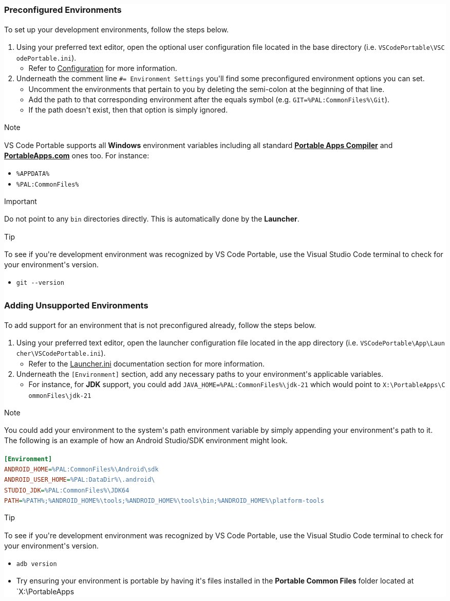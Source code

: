 ### Preconfigured Environments
To set up your development environments, follow the steps below.

1. Using your preferred text editor, open the optional user configuration file located in the base directory (i.e. `VSCodePortable\VSCodePortable.ini`).
   - Refer to [Configuration](#configuration) for more information.
2. Underneath the comment line `#= Environment Settings` you'll find some preconfigured environment options you can set.
   - Uncomment the environments that pertain to you by deleting the semi-colon at the beginning of that line.
   - Add the path to that corresponding environment after the equals symbol (e.g. `GIT=%PAL:CommonFiles%\Git`).
   - If the path doesn't exist, then that option is simply ignored.
     
> [!NOTE]
> VS Code Portable supports all **Windows** environment variables including all standard [**Portable Apps Compiler**][PACMAN] and [**PortableApps.com**][D2] ones too.
> For instance:
> - `%APPDATA%`
> - `%PAL:CommonFiles%`

> [!IMPORTANT]
> Do not point to any `bin` directories directly. This is automatically done by the **Launcher**.

> [!TIP]
> To see if you're development environment was recognized by VS Code Portable, use the Visual Studio Code terminal to check for your environment's version.
> - `git --version`

### Adding Unsupported Environments
To add support for an environment that is not preconfigured already, follow the steps below.

1. Using your preferred text editor, open the launcher configuration file located in the app directory (i.e. `VSCodePortable\App\Launcher\VSCodePortable.ini`).
   - Refer to the [Launcher.ini](https://github.com/daemondevin/pac-man?tab=readme-ov-file#launcherini) documentation section for more information.
2. Underneath the `[Environment]` section, add any necessary paths to your environment's applicable variables.
   - For instance, for **JDK** support, you could add `JAVA_HOME=%PAL:CommonFiles%\jdk-21` which would point to `X:\PortableApps\CommonFiles\jdk-21`
> [!NOTE]
> You could add your environment to the system's path environment variable by simply appending your environment's path to it.
> The following is an example of how an Android Studio/SDK environment might look.
> ```INI
> [Environment]
> ANDROID_HOME=%PAL:CommonFiles%\Android\sdk
> ANDROID_USER_HOME=%PAL:DataDir%\.android\
> STUDIO_JDK=%PAL:CommonFiles%\JDK64
> PATH=%PATH%;%ANDROID_HOME%\tools;%ANDROID_HOME%\tools\bin;%ANDROID_HOME%\platform-tools
> ```

> [!TIP]
> To see if you're development environment was recognized by VS Code Portable, use the Visual Studio Code terminal to check for your environment's version.
> - `adb version`
  - Try ensuring your environment is portable by having it's files installed in the **Portable Common Files** folder located at `X:\PortableApps


 [PACMAN]: https://github.com/daemondevin/pac-man
 [D1]: https://github.com/daemondevin/VSCodePortable/releases/latest
 [D2]: http//portableapps.com/
 [R1]: http://portableapps.com/download
 [C1]: https://code.visualstudio.com/
 [C2]: https://www.microsoft.com/
 [C3]: https://github.com/daemondevin